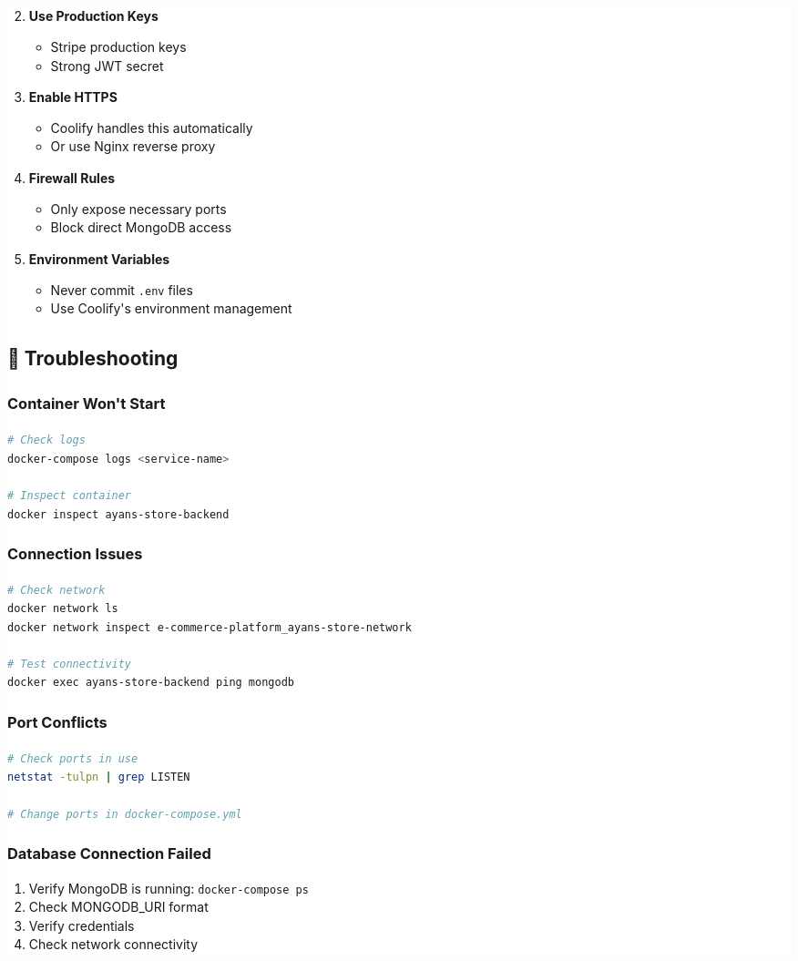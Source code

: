 2. **Use Production Keys**
   - Stripe production keys
   - Strong JWT secret

3. **Enable HTTPS**
   - Coolify handles this automatically
   - Or use Nginx reverse proxy

4. **Firewall Rules**
   - Only expose necessary ports
   - Block direct MongoDB access

5. **Environment Variables**
   - Never commit `.env` files
   - Use Coolify's environment management

## 🐛 Troubleshooting

### Container Won't Start

```bash
# Check logs
docker-compose logs <service-name>

# Inspect container
docker inspect ayans-store-backend
```

### Connection Issues

```bash
# Check network
docker network ls
docker network inspect e-commerce-platform_ayans-store-network

# Test connectivity
docker exec ayans-store-backend ping mongodb
```

### Port Conflicts

```bash
# Check ports in use
netstat -tulpn | grep LISTEN

# Change ports in docker-compose.yml
```

### Database Connection Failed

1. Verify MongoDB is running: `docker-compose ps`
2. Check MONGODB_URI format
3. Verify credentials
4. Check network connectivity
